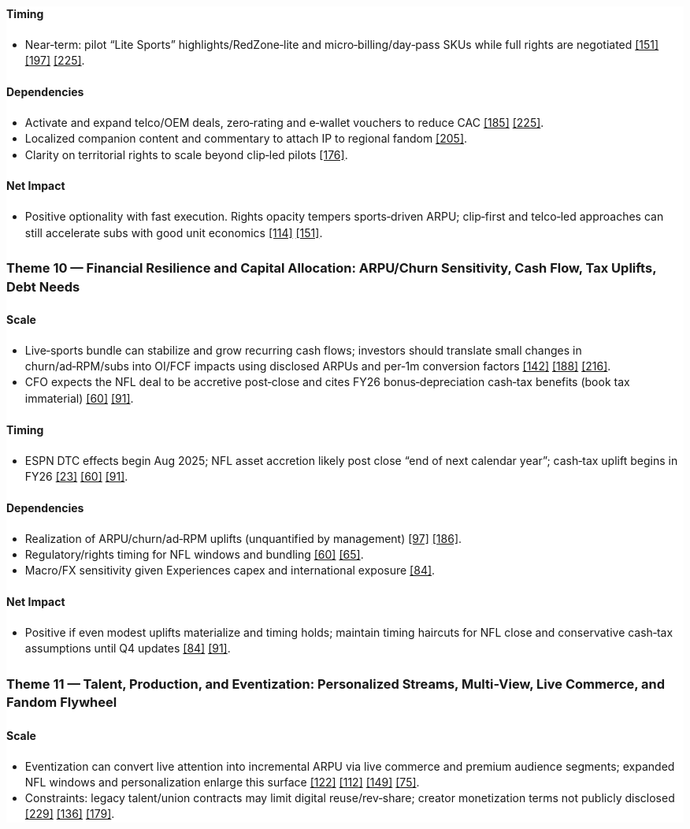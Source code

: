 #### **Timing**
- Near‑term: pilot “Lite Sports” highlights/RedZone‑lite and micro‑billing/day‑pass SKUs while full rights are negotiated [[151]](#post-151) [[197]](#post-197) [[225]](#post-225).

#### **Dependencies**
- Activate and expand telco/OEM deals, zero‑rating and e‑wallet vouchers to reduce CAC [[185]](#post-185) [[225]](#post-225).  
- Localized companion content and commentary to attach IP to regional fandom [[205]](#post-205).  
- Clarity on territorial rights to scale beyond clip‑led pilots [[176]](#post-176).

#### **Net Impact**
- Positive optionality with fast execution. Rights opacity tempers sports‑driven ARPU; clip‑first and telco‑led approaches can still accelerate subs with good unit economics [[114]](#post-114) [[151]](#post-151).


### **Theme 10 — Financial Resilience and Capital Allocation: ARPU/Churn Sensitivity, Cash Flow, Tax Uplifts, Debt Needs**

#### **Scale**
- Live‑sports bundle can stabilize and grow recurring cash flows; investors should translate small changes in churn/ad‑RPM/subs into OI/FCF impacts using disclosed ARPUs and per‑1m conversion factors [[142]](#post-142) [[188]](#post-188) [[216]](#post-216).  
- CFO expects the NFL deal to be accretive post‑close and cites FY26 bonus‑depreciation cash‑tax benefits (book tax immaterial) [[60]](#post-60) [[91]](#post-91).

#### **Timing**
- ESPN DTC effects begin Aug 2025; NFL asset accretion likely post close “end of next calendar year”; cash‑tax uplift begins in FY26 [[23]](#post-23) [[60]](#post-60) [[91]](#post-91).

#### **Dependencies**
- Realization of ARPU/churn/ad‑RPM uplifts (unquantified by management) [[97]](#post-97) [[186]](#post-186).  
- Regulatory/rights timing for NFL windows and bundling [[60]](#post-60) [[65]](#post-65).  
- Macro/FX sensitivity given Experiences capex and international exposure [[84]](#post-84).

#### **Net Impact**
- Positive if even modest uplifts materialize and timing holds; maintain timing haircuts for NFL close and conservative cash‑tax assumptions until Q4 updates [[84]](#post-84) [[91]](#post-91).


### **Theme 11 — Talent, Production, and Eventization: Personalized Streams, Multi-View, Live Commerce, and Fandom Flywheel**

#### **Scale**
- Eventization can convert live attention into incremental ARPU via live commerce and premium audience segments; expanded NFL windows and personalization enlarge this surface [[122]](#post-122) [[112]](#post-112) [[149]](#post-149) [[75]](#post-75).  
- Constraints: legacy talent/union contracts may limit digital reuse/rev‑share; creator monetization terms not publicly disclosed [[229]](#post-229) [[136]](#post-136) [[179]](#post-179).
